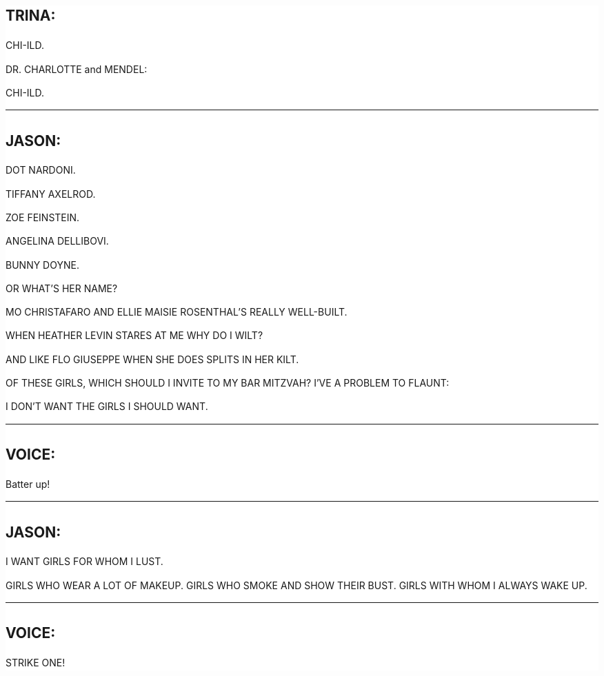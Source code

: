 ## TRINA:
CHI-ILD.

DR. CHARLOTTE and MENDEL:

CHI-ILD.



---

## JASON:
DOT NARDONI.

TIFFANY AXELROD.

ZOE FEINSTEIN.

ANGELINA DELLIBOVI.

BUNNY DOYNE.

OR WHAT’S HER NAME?

MO CHRISTAFARO AND ELLIE MAISIE ROSENTHAL’S REALLY WELL-BUILT.

WHEN HEATHER LEVIN STARES AT ME WHY DO I WILT?

AND LIKE FLO GIUSEPPE WHEN SHE DOES SPLITS IN HER KILT.

OF THESE GIRLS, WHICH SHOULD I INVITE TO MY BAR MITZVAH? I’VE A PROBLEM TO FLAUNT:

I DON’T WANT THE GIRLS I SHOULD WANT.


---

## VOICE:

Batter up!



---

## JASON:
I WANT GIRLS FOR WHOM I LUST.

GIRLS WHO WEAR A LOT OF MAKEUP. GIRLS WHO SMOKE AND SHOW THEIR BUST. GIRLS WITH WHOM I ALWAYS WAKE UP.


---

## VOICE:
STRIKE ONE!

